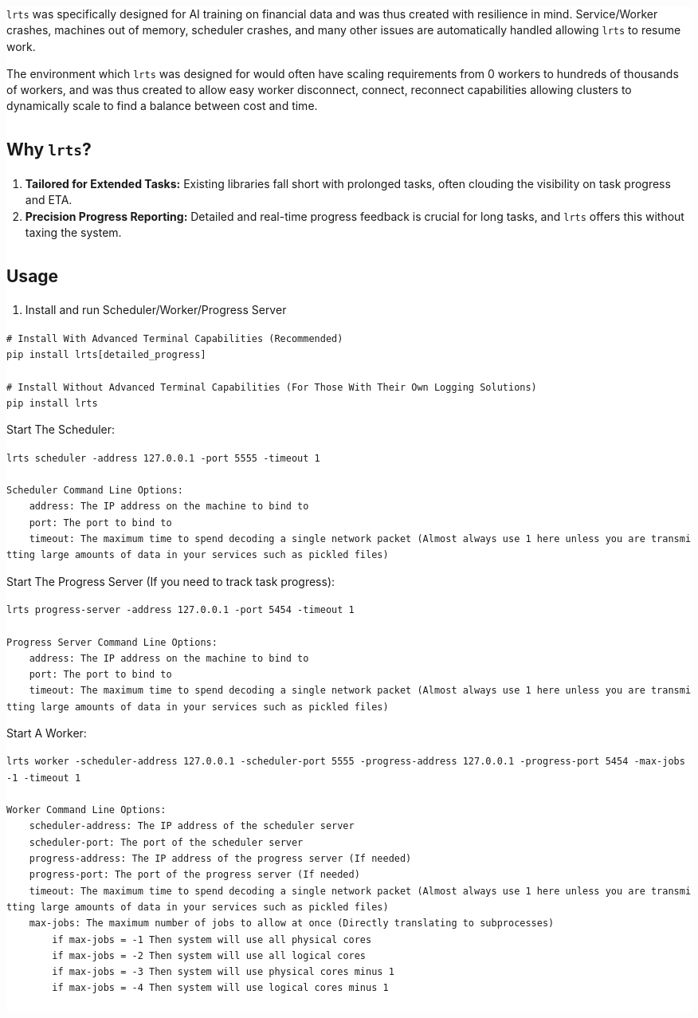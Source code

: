 `lrts` was specifically designed for AI training on financial data and was thus created with resilience in mind. Service/Worker crashes, machines out of memory, scheduler crashes, and many other issues are automatically handled allowing `lrts` to resume work.

The environment which `lrts` was designed for would often have scaling requirements from 0 workers to hundreds of thousands of workers, and was thus created to allow easy worker disconnect, connect, reconnect capabilities allowing clusters to dynamically scale to find a balance between cost and time.

## Why `lrts`?

1. **Tailored for Extended Tasks:** Existing libraries fall short with prolonged tasks, often clouding the visibility on task progress and ETA.
2. **Precision Progress Reporting:** Detailed and real-time progress feedback is crucial for long tasks, and `lrts` offers this without taxing the system.

## Usage
1. Install and run Scheduler/Worker/Progress Server
```commandline
# Install With Advanced Terminal Capabilities (Recommended)
pip install lrts[detailed_progress]

# Install Without Advanced Terminal Capabilities (For Those With Their Own Logging Solutions)
pip install lrts
```

Start The Scheduler:
```commandline
lrts scheduler -address 127.0.0.1 -port 5555 -timeout 1

Scheduler Command Line Options:
    address: The IP address on the machine to bind to
    port: The port to bind to
    timeout: The maximum time to spend decoding a single network packet (Almost always use 1 here unless you are transmitting large amounts of data in your services such as pickled files)
```

Start The Progress Server (If you need to track task progress):
```commandline
lrts progress-server -address 127.0.0.1 -port 5454 -timeout 1

Progress Server Command Line Options:
    address: The IP address on the machine to bind to
    port: The port to bind to
    timeout: The maximum time to spend decoding a single network packet (Almost always use 1 here unless you are transmitting large amounts of data in your services such as pickled files)
```

Start A Worker:
```commandline
lrts worker -scheduler-address 127.0.0.1 -scheduler-port 5555 -progress-address 127.0.0.1 -progress-port 5454 -max-jobs -1 -timeout 1

Worker Command Line Options:
    scheduler-address: The IP address of the scheduler server
    scheduler-port: The port of the scheduler server
    progress-address: The IP address of the progress server (If needed)
    progress-port: The port of the progress server (If needed)
    timeout: The maximum time to spend decoding a single network packet (Almost always use 1 here unless you are transmitting large amounts of data in your services such as pickled files)
    max-jobs: The maximum number of jobs to allow at once (Directly translating to subprocesses)
        if max-jobs = -1 Then system will use all physical cores
        if max-jobs = -2 Then system will use all logical cores
        if max-jobs = -3 Then system will use physical cores minus 1
        if max-jobs = -4 Then system will use logical cores minus 1
        
```
